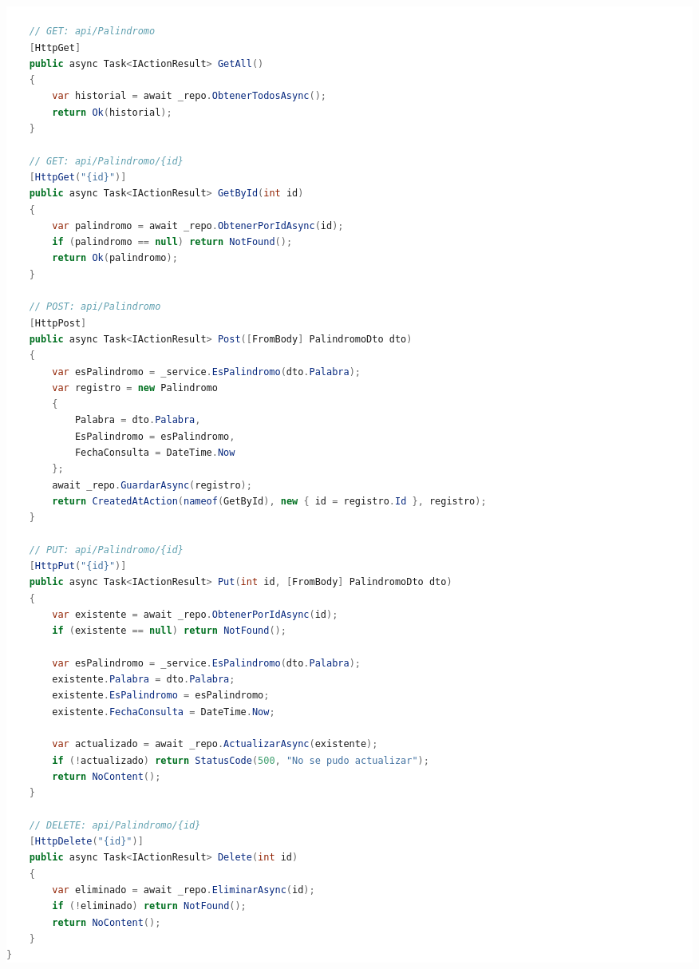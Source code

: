 ```csharp

    // GET: api/Palindromo
    [HttpGet]
    public async Task<IActionResult> GetAll()
    {
        var historial = await _repo.ObtenerTodosAsync();
        return Ok(historial);
    }

    // GET: api/Palindromo/{id}
    [HttpGet("{id}")]
    public async Task<IActionResult> GetById(int id)
    {
        var palindromo = await _repo.ObtenerPorIdAsync(id);
        if (palindromo == null) return NotFound();
        return Ok(palindromo);
    }

    // POST: api/Palindromo
    [HttpPost]
    public async Task<IActionResult> Post([FromBody] PalindromoDto dto)
    {
        var esPalindromo = _service.EsPalindromo(dto.Palabra);
        var registro = new Palindromo
        {
            Palabra = dto.Palabra,
            EsPalindromo = esPalindromo,
            FechaConsulta = DateTime.Now
        };
        await _repo.GuardarAsync(registro);
        return CreatedAtAction(nameof(GetById), new { id = registro.Id }, registro);
    }

    // PUT: api/Palindromo/{id}
    [HttpPut("{id}")]
    public async Task<IActionResult> Put(int id, [FromBody] PalindromoDto dto)
    {
        var existente = await _repo.ObtenerPorIdAsync(id);
        if (existente == null) return NotFound();

        var esPalindromo = _service.EsPalindromo(dto.Palabra);
        existente.Palabra = dto.Palabra;
        existente.EsPalindromo = esPalindromo;
        existente.FechaConsulta = DateTime.Now;

        var actualizado = await _repo.ActualizarAsync(existente);
        if (!actualizado) return StatusCode(500, "No se pudo actualizar");
        return NoContent();
    }

    // DELETE: api/Palindromo/{id}
    [HttpDelete("{id}")]
    public async Task<IActionResult> Delete(int id)
    {
        var eliminado = await _repo.EliminarAsync(id);
        if (!eliminado) return NotFound();
        return NoContent();
    }
}
```
